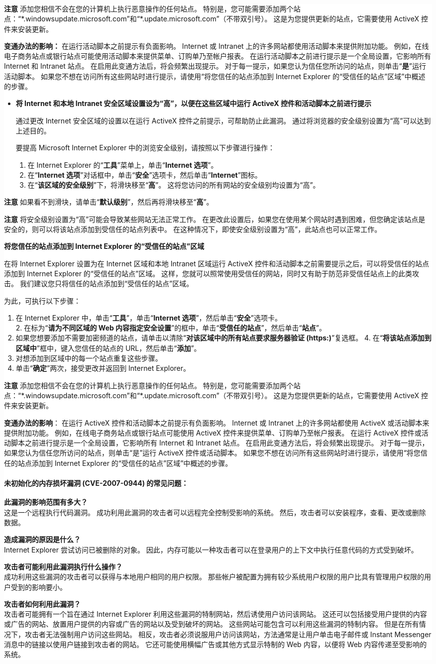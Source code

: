**注意** 添加您相信不会在您的计算机上执行恶意操作的任何站点。 特别是，您可能需要添加两个站点：“\*.windowsupdate.microsoft.com”和“\*.update.microsoft.com”（不带双引号）。 这是为您提供更新的站点，它需要使用 ActiveX 控件来安装更新。

**变通办法的影响：** 在运行活动脚本之前提示有负面影响。 Internet 或 Intranet 上的许多网站都使用活动脚本来提供附加功能。 例如，在线电子商务站点或银行站点可能使用活动脚本来提供菜单、订购单乃至帐户报表。 在运行活动脚本之前进行提示是一个全局设置，它影响所有 Internet 和 Intranet 站点。 在启用此变通方法后，将会频繁出现提示。 对于每一提示，如果您认为信任您所访问的站点，则单击“**是**”运行活动脚本。 如果您不想在访问所有这些网站时进行提示，请使用“将您信任的站点添加到 Internet Explorer 的“受信任的站点”区域”中概述的步骤。

-   **将 Internet 和本地 Intranet 安全区域设置设为“高”，以便在这些区域中运行 ActiveX 控件和活动脚本之前进行提示**

    通过更改 Internet 安全区域的设置以在运行 ActiveX 控件之前提示，可帮助防止此漏洞。 通过将浏览器的安全级别设置为“高”可以达到上述目的。

    要提高 Microsoft Internet Explorer 中的浏览安全级别，请按照以下步骤进行操作：

    1.  在 Internet Explorer 的“**工具**”菜单上，单击“**Internet 选项**”。
    2.  在“**Internet 选项**”对话框中，单击“**安全**”选项卡，然后单击“**Internet**”图标。
    3.  在“**该区域的安全级别**”下，将滑块移至“**高**”。 这将您访问的所有网站的安全级别均设置为“高”。

    
**注意** 如果看不到滑块，请单击“**默认级别**”，然后再将滑块移至“**高**”。

    
**注意** 将安全级别设置为“高”可能会导致某些网站无法正常工作。 在更改此设置后，如果您在使用某个网站时遇到困难，但您确定该站点是安全的，则可以将该站点添加到受信任的站点列表中。 在这种情况下，即使安全级别设置为“高”，此站点也可以正常工作。

**将您信任的站点添加到 Internet Explorer 的“受信任的站点”区域**

在将 Internet Explorer 设置为在 Internet 区域和本地 Intranet 区域运行 ActiveX 控件和活动脚本之前需要提示之后，可以将受信任的站点添加到 Internet Explorer 的“受信任的站点”区域。 这样，您就可以照常使用受信任的网站，同时又有助于防范非受信任站点上的此类攻击。 我们建议您只将信任的站点添加到“受信任的站点”区域。

为此，可执行以下步骤：

1.  在 Internet Explorer 中，单击“**工具**”，单击“**Internet 选项**”，然后单击“**安全**”选项卡。  
    2.  在标为“**请为不同区域的 Web 内容指定安全设置**”的框中，单击“**受信任的站点**”，然后单击“**站点**”。
3.  如果您想要添加不需要加密频道的站点，请单击以清除“**对该区域中的所有站点要求服务器验证 (https:)**”复选框。
    4.  在“**将该站点添加到区域中**”框中，键入您信任的站点的 URL，然后单击“**添加**”。
5.  对想添加到区域中的每一个站点重复这些步骤。  
6.  单击“**确定**”两次，接受更改并返回到 Internet Explorer。  

    
**注意** 添加您相信不会在您的计算机上执行恶意操作的任何站点。 特别是，您可能需要添加两个站点：“\*.windowsupdate.microsoft.com”和“\*.update.microsoft.com”（不带双引号）。 这是为您提供更新的站点，它需要使用 ActiveX 控件来安装更新。

**变通办法的影响**： 在运行 ActiveX 控件和活动脚本之前提示有负面影响。 Internet 或 Intranet 上的许多网站都使用 ActiveX 或活动脚本来提供附加功能。 例如，在线电子商务站点或银行站点可能使用 ActiveX 控件来提供菜单、订购单乃至帐户报表。 在运行 ActiveX 控件或活动脚本之前进行提示是一个全局设置，它影响所有 Internet 和 Intranet 站点。 在启用此变通方法后，将会频繁出现提示。 对于每一提示，如果您认为信任您所访问的站点，则单击“是”运行 ActiveX 控件或活动脚本。 如果您不想在访问所有这些网站时进行提示，请使用“将您信任的站点添加到 Internet Explorer 的“受信任的站点”区域”中概述的步骤。

#### 未初始化的内存损坏漏洞 (CVE-2007-0944) 的常见问题：

**此漏洞的影响范围有多大？**  
这是一个远程执行代码漏洞。 成功利用此漏洞的攻击者可以远程完全控制受影响的系统。 然后，攻击者可以安装程序，查看、更改或删除数据。

**造成漏洞的原因是什么？**  
Internet Explorer 尝试访问已被删除的对象。 因此，内存可能以一种攻击者可以在登录用户的上下文中执行任意代码的方式受到破坏。

**攻击者可能利用此漏洞执行什么操作？**  
成功利用这些漏洞的攻击者可以获得与本地用户相同的用户权限。 那些帐户被配置为拥有较少系统用户权限的用户比具有管理用户权限的用户受到的影响要小。

**攻击者如何利用此漏洞？**  
攻击者可能拥有一个旨在通过 Internet Explorer 利用这些漏洞的特制网站，然后诱使用户访问该网站。 这还可以包括接受用户提供的内容或广告的网站、放置用户提供的内容或广告的网站以及受到破坏的网站。 这些网站可能包含可以利用这些漏洞的特制内容。 但是在所有情况下，攻击者无法强制用户访问这些网站。 相反，攻击者必须说服用户访问该网站，方法通常是让用户单击电子邮件或 Instant Messenger 消息中的链接以使用户链接到攻击者的网站。 它还可能使用横幅广告或其他方式显示特制的 Web 内容，以便将 Web 内容传递至受影响的系统。
